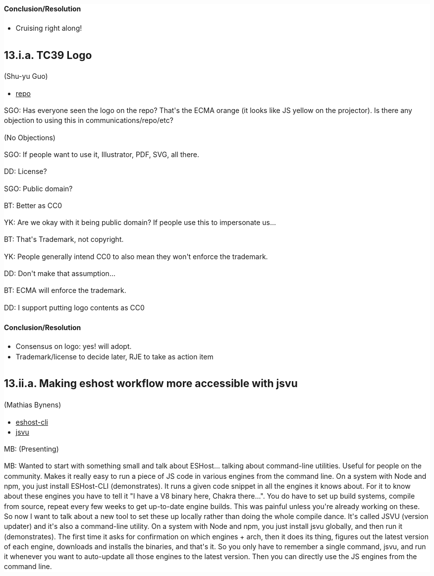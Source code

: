 #### Conclusion/Resolution

- Cruising right along!


## 13.i.a. TC39 Logo

(Shu-yu Guo)

- [repo](https://github.com/tc39/tc39-logo)

SGO: Has everyone seen the logo on the repo? That's the ECMA orange (it looks like JS yellow on the projector). Is there any objection to using this in communications/repo/etc?

(No Objections)

SGO: If people want to use it, Illustrator, PDF, SVG, all there.

DD: License?

SGO: Public domain?

BT: Better as CC0

YK: Are we okay with it being public domain? If people use this to impersonate us...

BT: That's Trademark, not copyright.

YK: People generally intend CC0 to also mean they won't enforce the trademark.

DD: Don't make that assumption...

BT: ECMA will enforce the trademark.

DD: I support putting logo contents as CC0

#### Conclusion/Resolution

- Consensus on logo: yes! will adopt.
- Trademark/license to decide later, RJE to take as action item


## 13.ii.a. Making eshost workflow more accessible with jsvu

(Mathias Bynens)

 - [eshost-cli](https://github.com/bterlson/eshost-cli)
 - [jsvu](https://github.com/GoogleChromeLabs/jsvu)

MB: (Presenting)

MB: Wanted to start with something small and talk about ESHost... talking about command-line utilities. Useful for people on the community. Makes it really easy to run a piece of JS code in various engines from the command line. On a system with Node and npm, you just install ESHost-CLI (demonstrates). It runs a given code snippet in all the engines it knows about. For it to know about these engines you have to tell it "I have a V8 binary here, Chakra there...". You do have to set up build systems, compile from source, repeat every few weeks to get up-to-date engine builds. This was painful unless you're already working on these. So now I want to talk about a new tool to set these up locally rather than doing the whole compile dance. It's called JSVU (version updater) and it's also a command-line utility. On a system with Node and npm, you just install jsvu globally, and then run it (demonstrates). The first time it asks for confirmation on which engines + arch, then it does its thing, figures out the latest version of each engine, downloads and installs the binaries, and that's it. So you only have to remember a single command, jsvu, and run it whenever you want to auto-update all those engines to the latest version. Then you can directly use the JS engines from the command line.
